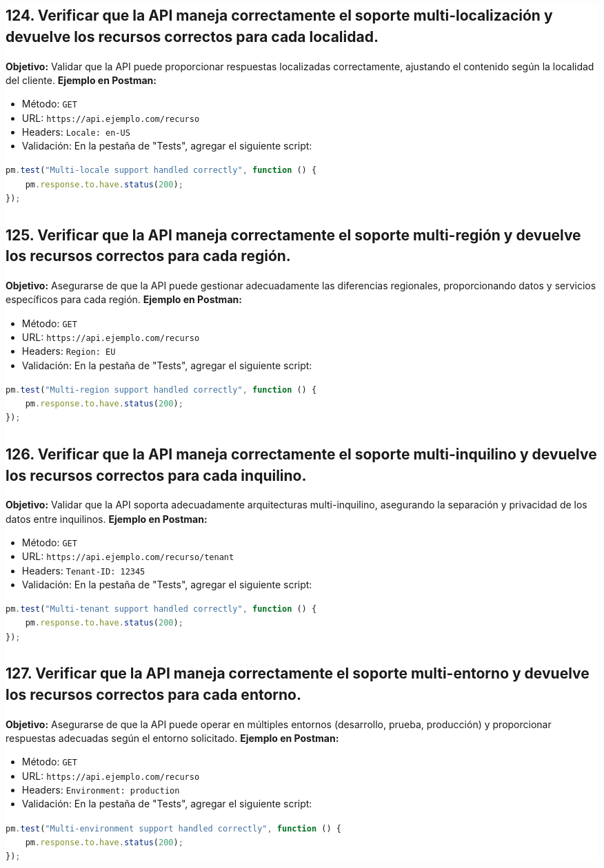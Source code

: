 ## 124. Verificar que la API maneja correctamente el soporte multi-localización y devuelve los recursos correctos para cada localidad.
**Objetivo:** Validar que la API puede proporcionar respuestas localizadas correctamente, ajustando el contenido según la localidad del cliente.
**Ejemplo en Postman:**
- Método: `GET`
- URL: `https://api.ejemplo.com/recurso`
- Headers: `Locale: en-US`
- Validación: En la pestaña de "Tests", agregar el siguiente script:
```javascript
pm.test("Multi-locale support handled correctly", function () {
    pm.response.to.have.status(200);
});
```

## 125. Verificar que la API maneja correctamente el soporte multi-región y devuelve los recursos correctos para cada región.
**Objetivo:** Asegurarse de que la API puede gestionar adecuadamente las diferencias regionales, proporcionando datos y servicios específicos para cada región.
**Ejemplo en Postman:**
- Método: `GET`
- URL: `https://api.ejemplo.com/recurso`
- Headers: `Region: EU`
- Validación: En la pestaña de "Tests", agregar el siguiente script:
```javascript
pm.test("Multi-region support handled correctly", function () {
    pm.response.to.have.status(200);
});
```

## 126. Verificar que la API maneja correctamente el soporte multi-inquilino y devuelve los recursos correctos para cada inquilino.
**Objetivo:** Validar que la API soporta adecuadamente arquitecturas multi-inquilino, asegurando la separación y privacidad de los datos entre inquilinos.
**Ejemplo en Postman:**
- Método: `GET`
- URL: `https://api.ejemplo.com/recurso/tenant`
- Headers: `Tenant-ID: 12345`
- Validación: En la pestaña de "Tests", agregar el siguiente script:
```javascript
pm.test("Multi-tenant support handled correctly", function () {
    pm.response.to.have.status(200);
});
```

## 127. Verificar que la API maneja correctamente el soporte multi-entorno y devuelve los recursos correctos para cada entorno.
**Objetivo:** Asegurarse de que la API puede operar en múltiples entornos (desarrollo, prueba, producción) y proporcionar respuestas adecuadas según el entorno solicitado.
**Ejemplo en Postman:**
- Método: `GET`
- URL: `https://api.ejemplo.com/recurso`
- Headers: `Environment: production`
- Validación: En la pestaña de "Tests", agregar el siguiente script:
```javascript
pm.test("Multi-environment support handled correctly", function () {
    pm.response.to.have.status(200);
});
```